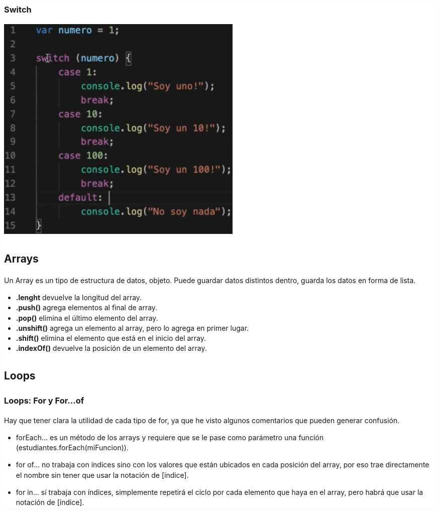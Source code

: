 
### Switch

![](images/06.PNG)

## Arrays

Un Array es un tipo de estructura de datos, objeto. Puede guardar datos distintos dentro, guarda los datos en forma de lista.
- **.lenght** devuelve la longitud del array.
- **.push(<value>)** agrega elementos al final de array.
- **.pop()** elimina el último elemento del array.
- **.unshift()** agrega un elemento al array, pero lo agrega en primer lugar.
- **.shift()** elimina el elemento que está en el inicio del array.
- **.indexOf(<value>)** devuelve la posición de un elemento del array.

## Loops

### Loops: For y For...of

Hay que tener clara la utilidad de cada tipo de for, ya que he visto algunos comentarios que pueden generar confusión.

- forEach… es un método de los arrays y requiere que se le pase como parámetro una función (estudiantes.forEach(miFuncion)).

- for of… no trabaja con índices sino con los valores que están ubicados en cada posición del array, por eso trae directamente el nombre sin tener que usar la notación de [índice].

- for in… sí trabaja con índices, simplemente repetirá el ciclo por cada elemento que haya en el array, pero habrá que usar la notación de [índice].
